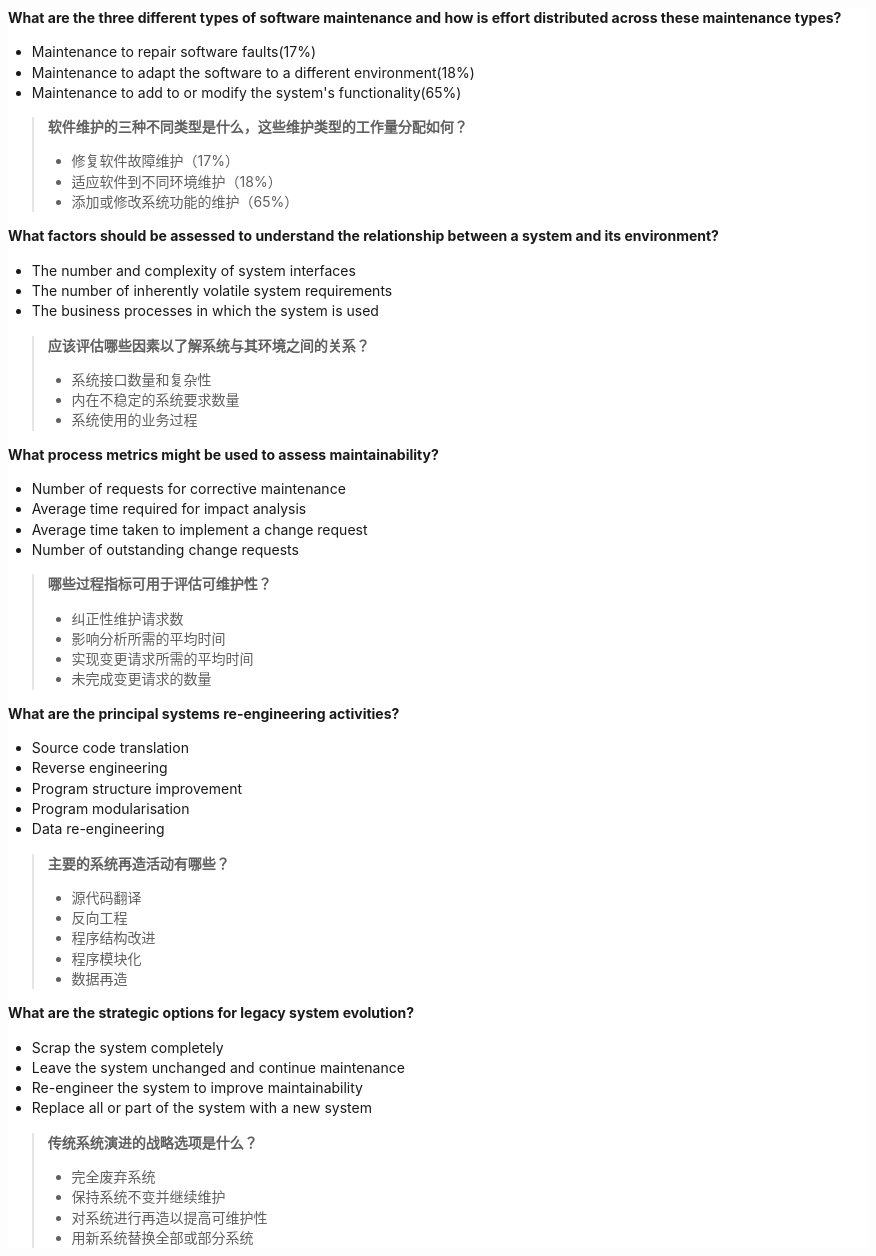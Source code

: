 **What are the three different types of software maintenance and how is effort distributed across these maintenance types?**
- Maintenance to repair software faults(17%)
- Maintenance to adapt the software to a different environment(18%)
- Maintenance to add to or modify the system's functionality(65%)

>   **软件维护的三种不同类型是什么，这些维护类型的工作量分配如何？**
>   - 修复软件故障维护（17%）
>   - 适应软件到不同环境维护（18%）
>   - 添加或修改系统功能的维护（65%）

**What factors should be assessed to understand the relationship between a system and its environment?**
- The number and complexity of system interfaces
- The number of inherently volatile system requirements
- The business processes in which the system is used

>   **应该评估哪些因素以了解系统与其环境之间的关系？**
>   - 系统接口数量和复杂性
>   - 内在不稳定的系统要求数量
>   - 系统使用的业务过程

**What process metrics might be used to assess maintainability?**
- Number of requests for corrective maintenance
- Average time required for impact analysis
- Average time taken to implement a change request
- Number of outstanding change requests

>   **哪些过程指标可用于评估可维护性？**
>   - 纠正性维护请求数
>   - 影响分析所需的平均时间
>   - 实现变更请求所需的平均时间
>   - 未完成变更请求的数量

**What are the principal systems re-engineering activities?**
- Source code translation
- Reverse engineering
- Program structure improvement
- Program modularisation
- Data re-engineering

>   **主要的系统再造活动有哪些？**
>   - 源代码翻译
>   - 反向工程
>   - 程序结构改进
>   - 程序模块化
>   - 数据再造

**What are the strategic options for legacy system evolution?**
- Scrap the system completely
- Leave the system unchanged and continue maintenance
- Re-engineer the system to improve maintainability
- Replace all or part of the system with a new system

>   **传统系统演进的战略选项是什么？**
>   - 完全废弃系统 
>   - 保持系统不变并继续维护
>   - 对系统进行再造以提高可维护性
>   - 用新系统替换全部或部分系统
